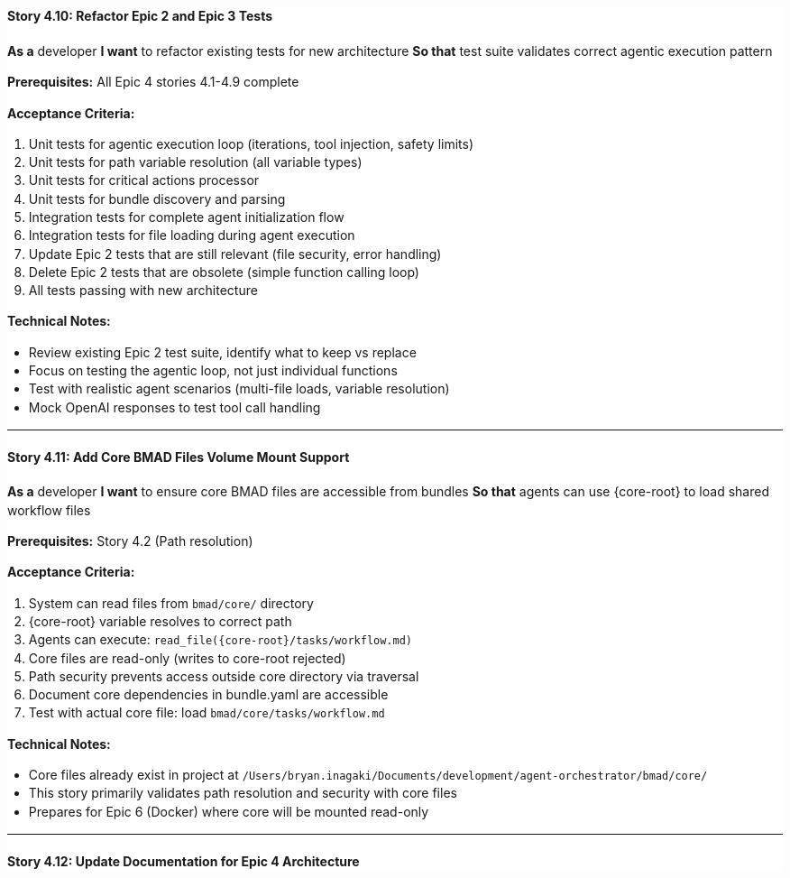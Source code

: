 
#### Story 4.10: Refactor Epic 2 and Epic 3 Tests

**As a** developer
**I want** to refactor existing tests for new architecture
**So that** test suite validates correct agentic execution pattern

**Prerequisites:** All Epic 4 stories 4.1-4.9 complete

**Acceptance Criteria:**
1. Unit tests for agentic execution loop (iterations, tool injection, safety limits)
2. Unit tests for path variable resolution (all variable types)
3. Unit tests for critical actions processor
4. Unit tests for bundle discovery and parsing
5. Integration tests for complete agent initialization flow
6. Integration tests for file loading during agent execution
7. Update Epic 2 tests that are still relevant (file security, error handling)
8. Delete Epic 2 tests that are obsolete (simple function calling loop)
9. All tests passing with new architecture

**Technical Notes:**
- Review existing Epic 2 test suite, identify what to keep vs replace
- Focus on testing the agentic loop, not just individual functions
- Test with realistic agent scenarios (multi-file loads, variable resolution)
- Mock OpenAI responses to test tool call handling

---

#### Story 4.11: Add Core BMAD Files Volume Mount Support

**As a** developer
**I want** to ensure core BMAD files are accessible from bundles
**So that** agents can use {core-root} to load shared workflow files

**Prerequisites:** Story 4.2 (Path resolution)

**Acceptance Criteria:**
1. System can read files from `bmad/core/` directory
2. {core-root} variable resolves to correct path
3. Agents can execute: `read_file({core-root}/tasks/workflow.md)`
4. Core files are read-only (writes to core-root rejected)
5. Path security prevents access outside core directory via traversal
6. Document core dependencies in bundle.yaml are accessible
7. Test with actual core file: load `bmad/core/tasks/workflow.md`

**Technical Notes:**
- Core files already exist in project at `/Users/bryan.inagaki/Documents/development/agent-orchestrator/bmad/core/`
- This story primarily validates path resolution and security with core files
- Prepares for Epic 6 (Docker) where core will be mounted read-only

---

#### Story 4.12: Update Documentation for Epic 4 Architecture
